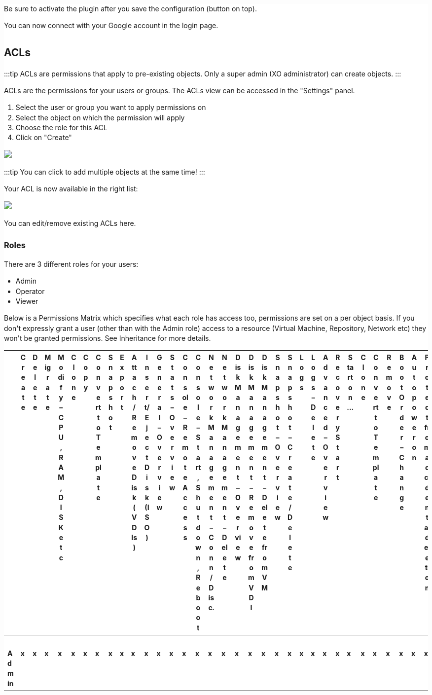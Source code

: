 Be sure to activate the plugin after you save the configuration (button on top).

You can now connect with your Google account in the login page.

## ACLs

:::tip
ACLs are permissions that apply to pre-existing objects. Only a super admin (XO administrator) can create objects.
:::

ACLs are the permissions for your users or groups. The ACLs view can be accessed in the "Settings" panel.

1. Select the user or group you want to apply permissions on
2. Select the object on which the permission will apply
3. Choose the role for this ACL
4. Click on "Create"

![](./assets/createacl.png)

:::tip
You can click to add multiple objects at the same time!
:::

Your ACL is now available in the right list:

![](./assets/acllist.png)

You can edit/remove existing ACLs here.

### Roles

There are 3 different roles for your users:

- Admin
- Operator
- Viewer

Below is a Permissions Matrix which specifies what each role has access too, permissions are set on a per object basis. If you don't expressly grant a user (other than with the Admin role) access to a resource (Virtual Machine, Repository, Network etc) they won't be granted permissions. See Inheritance for more details.  

|              | **Create** | **Delete** | **Migrate** | **Modify – CPU, RAM, DISK etc** | **Clone** | **Copy** | **Convert to Template** | **Snapshot** | **Export** | **Attach/Remove Disk (VDIs)** | **Insert/Eject Disk (ISO)** | **General – Overview** | **Stats – Overview** | **Console – Remote Access** | **Console – Start, Shutdown, Reboot** | **Network Management – Conn/Disc.** | **Network Management – Delete** | **Disk Management – Overview** | **Disk Management – Remove from VDI** | **Disk Management – Delete from VM** | **Snapshot – Overview** | **Snapshot – Create/Delete** | **Logs** | **Logs – Delete** | **Advanced – Overview** | **Recovery Start** | **Start on…** | **Clone** | **Convert to Template** | **Remove** | **Boot Order – Change** | **Auto power on** | **Protect from accidental deletion** | **Protect from accidental shutdown** | **Windows Update Tools** | **HA**   | **GPUs** | **NIC type** | **VGA**  | **Video RAM** | **Boot Firmware** |
| ------------ | ---------- | ---------- | ----------- | ------------------------------- | --------- | -------- | ----------------------- | ------------ | ---------- | ----------------------------- | --------------------------- | ---------------------- | -------------------- | --------------------------- | ------------------------------------- | ----------------------------------- | ------------------------------- | ------------------------------ | ------------------------------------- | ------------------------------------ | ----------------------- | ---------------------------- | -------- | ----------------- | ----------------------- | ------------------ | ------------- | --------- | ----------------------- | ---------- | ----------------------- | ----------------- | ------------------------------------ | ------------------------------------ | ------------------------ | -------- | -------- | ------------ | -------- | ------------- | ----------------- |
| **<br>**     | **<br>**   | **<br>**   | **<br>**    | **<br>**                        | **<br>**  | **<br>** | **<br>**                | **<br>**     | **<br>**   | **<br>**                      | **<br>**                    | **<br>**               | **<br>**             | **<br>**                    | **<br>**                              | **<br>**                            | **<br>**                        | **<br>**                       | **<br>**                              | **<br>**                             | **<br>**                | **<br>**                     | **<br>** | **<br>**          | **<br>**                | **<br>**           | **<br>**      | **<br>**  | **<br>**                | **<br>**   | **<br>**                | **<br>**          | **<br>**                             | **<br>**                             | **<br>**                 | **<br>** | **<br>** | **<br>**     | **<br>** | **<br>**      | **<br>**          |
| **Admin**    | **x**      | **x**      | **x**       | **x**                           | **x**     | **x**    | **x**                   | **x**        | **x**      | **x**                         | **x**                       | **x**                  | **x**                | **x**                       | **x**                                 | **x**                               | **x**                           | **x**                          | **x**                                 | **x**                                | **x**                   | **x**                        | **x**    | **x**             | **x**                   | **x**              | **x**         | **x**     | **x**                   | **x**      | **x**                   | **x**             | **x**                                | **x**                                | **x**                    | **x**    | **x**    | **x**        | **x**    | **x**         | **x**             |